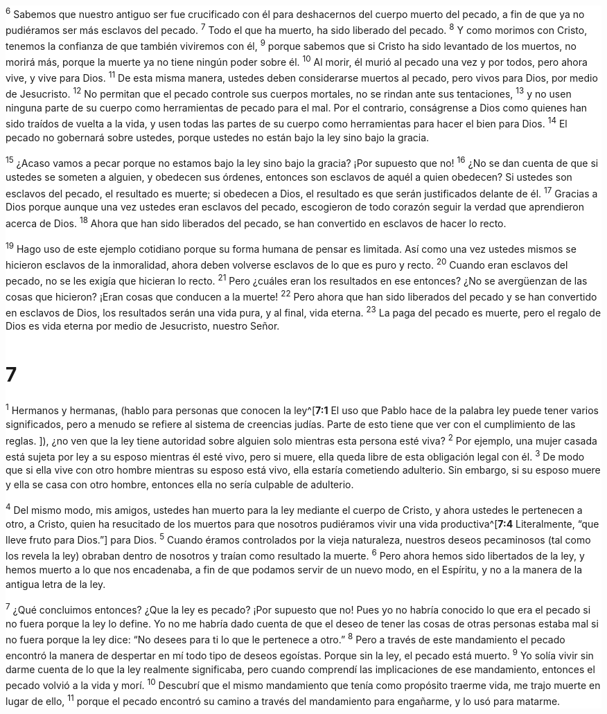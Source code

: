 
<sup>6</sup> Sabemos que nuestro antiguo ser fue crucificado con él para deshacernos del cuerpo muerto del pecado, a fin de que ya no pudiéramos ser más esclavos del pecado. <sup>7</sup> Todo el que ha muerto, ha sido liberado del pecado. <sup>8</sup> Y como morimos con Cristo, tenemos la confianza de que también viviremos con él, <sup>9</sup> porque sabemos que si Cristo ha sido levantado de los muertos, no morirá más, porque la muerte ya no tiene ningún poder sobre él. <sup>10</sup> Al morir, él murió al pecado una vez y por todos, pero ahora vive, y vive para Dios. <sup>11</sup> De esta misma manera, ustedes deben considerarse muertos al pecado, pero vivos para Dios, por medio de Jesucristo. <sup>12</sup> No permitan que el pecado controle sus cuerpos mortales, no se rindan ante sus tentaciones, <sup>13</sup> y no usen ninguna parte de su cuerpo como herramientas de pecado para el mal. Por el contrario, conságrense a Dios como quienes han sido traídos de vuelta a la vida, y usen todas las partes de su cuerpo como herramientas para hacer el bien para Dios. <sup>14</sup> El pecado no gobernará sobre ustedes, porque ustedes no están bajo la ley sino bajo la gracia. 

<sup>15</sup> ¿Acaso vamos a pecar porque no estamos bajo la ley sino bajo la gracia? ¡Por supuesto que no! <sup>16</sup> ¿No se dan cuenta de que si ustedes se someten a alguien, y obedecen sus órdenes, entonces son esclavos de aquél a quien obedecen? Si ustedes son esclavos del pecado, el resultado es muerte; si obedecen a Dios, el resultado es que serán justificados delante de él. <sup>17</sup> Gracias a Dios porque aunque una vez ustedes eran esclavos del pecado, escogieron de todo corazón seguir la verdad que aprendieron acerca de Dios. <sup>18</sup> Ahora que han sido liberados del pecado, se han convertido en esclavos de hacer lo recto. 

<sup>19</sup> Hago uso de este ejemplo cotidiano porque su forma humana de pensar es limitada. Así como una vez ustedes mismos se hicieron esclavos de la inmoralidad, ahora deben volverse esclavos de lo que es puro y recto. <sup>20</sup> Cuando eran esclavos del pecado, no se les exigía que hicieran lo recto. <sup>21</sup> Pero ¿cuáles eran los resultados en ese entonces? ¿No se avergüenzan de las cosas que hicieron? ¡Eran cosas que conducen a la muerte! <sup>22</sup> Pero ahora que han sido liberados del pecado y se han convertido en esclavos de Dios, los resultados serán una vida pura, y al final, vida eterna. <sup>23</sup> La paga del pecado es muerte, pero el regalo de Dios es vida eterna por medio de Jesucristo, nuestro Señor. 

# 7 
<sup>1</sup> Hermanos y hermanas, (hablo para personas que conocen la ley^[**7:1** El uso que Pablo hace de la palabra ley puede tener varios significados, pero a menudo se refiere al sistema de creencias judías. Parte de esto tiene que ver con el cumplimiento de las reglas. ]), ¿no ven que la ley tiene autoridad sobre alguien solo mientras esta persona esté viva? <sup>2</sup> Por ejemplo, una mujer casada está sujeta por ley a su esposo mientras él esté vivo, pero si muere, ella queda libre de esta obligación legal con él. <sup>3</sup> De modo que si ella vive con otro hombre mientras su esposo está vivo, ella estaría cometiendo adulterio. Sin embargo, si su esposo muere y ella se casa con otro hombre, entonces ella no sería culpable de adulterio. 


<sup>4</sup> Del mismo modo, mis amigos, ustedes han muerto para la ley mediante el cuerpo de Cristo, y ahora ustedes le pertenecen a otro, a Cristo, quien ha resucitado de los muertos para que nosotros pudiéramos vivir una vida productiva^[**7:4** Literalmente, “que lleve fruto para Dios.”] para Dios. <sup>5</sup> Cuando éramos controlados por la vieja naturaleza, nuestros deseos pecaminosos (tal como los revela la ley) obraban dentro de nosotros y traían como resultado la muerte. <sup>6</sup> Pero ahora hemos sido libertados de la ley, y hemos muerto a lo que nos encadenaba, a fin de que podamos servir de un nuevo modo, en el Espíritu, y no a la manera de la antigua letra de la ley. 


<sup>7</sup> ¿Qué concluimos entonces? ¿Que la ley es pecado? ¡Por supuesto que no! Pues yo no habría conocido lo que era el pecado si no fuera porque la ley lo define. Yo no me habría dado cuenta de que el deseo de tener las cosas de otras personas estaba mal si no fuera porque la ley dice: “No desees para ti lo que le pertenece a otro.” <sup>8</sup> Pero a través de este mandamiento el pecado encontró la manera de despertar en mí todo tipo de deseos egoístas. Porque sin la ley, el pecado está muerto. <sup>9</sup> Yo solía vivir sin darme cuenta de lo que la ley realmente significaba, pero cuando comprendí las implicaciones de ese mandamiento, entonces el pecado volvió a la vida y morí. <sup>10</sup> Descubrí que el mismo mandamiento que tenía como propósito traerme vida, me trajo muerte en lugar de ello, <sup>11</sup> porque el pecado encontró su camino a través del mandamiento para engañarme, y lo usó para matarme. 
